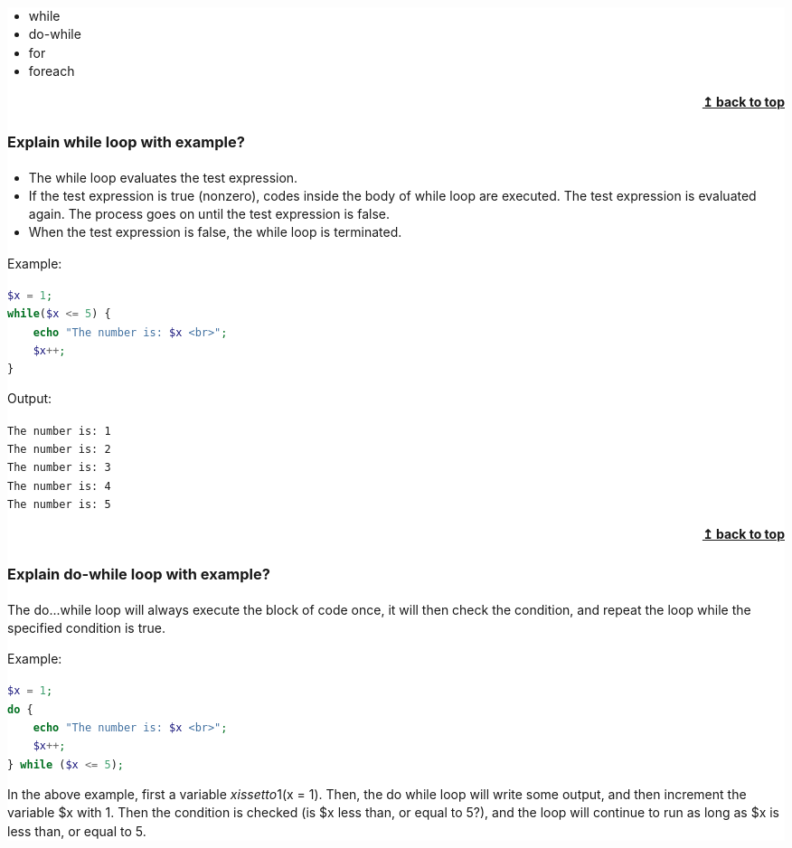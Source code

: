 - while
- do-while
- for
- foreach

<div align="right">
    <b><a href="#">↥ back to top</a></b>
</div>

### Explain while loop with example?

- The while loop evaluates the test expression.
- If the test expression is true (nonzero), codes inside the body of while loop are executed. The test expression is evaluated again. The process goes on until the test expression is false.
- When the test expression is false, the while loop is terminated.

Example:

```php
$x = 1; 
while($x <= 5) {
    echo "The number is: $x <br>";
    $x++;
}
```

Output:

```
The number is: 1 
The number is: 2 
The number is: 3 
The number is: 4 
The number is: 5
```

<div align="right">
    <b><a href="#">↥ back to top</a></b>
</div>

### Explain do-while loop with example?

The do...while loop will always execute the block of code once, it will then check the condition, and repeat the loop while the specified condition is true.

Example:

```php
$x = 1; 
do {
	echo "The number is: $x <br>";
	$x++;
} while ($x <= 5);
```

In the above example, first a variable $x is set to 1 ($x = 1). Then, the do while loop will write some output, and then increment the variable $x with 1. Then the condition is checked (is $x less than, or equal to 5?), and the loop will continue to run as long as $x is less than, or equal to 5.
